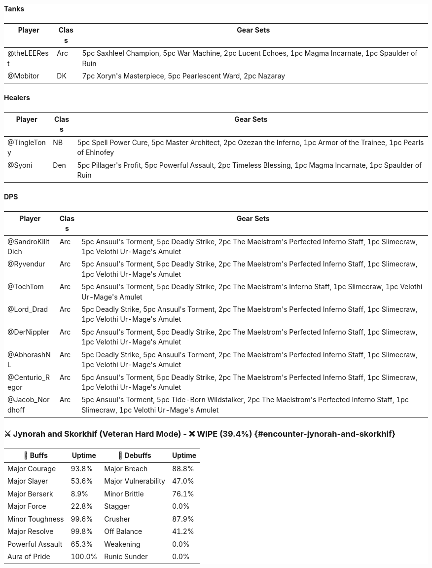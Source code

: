 #### Tanks

| Player | Class | Gear Sets |
|--------|-------|-----------|
| @theLEERest | Arc | 5pc Saxhleel Champion, 5pc War Machine, 2pc Lucent Echoes, 1pc Magma Incarnate, 1pc Spaulder of Ruin |
| @Mobitor | DK | 7pc Xoryn's Masterpiece, 5pc Pearlescent Ward, 2pc Nazaray |

#### Healers

| Player | Class | Gear Sets |
|--------|-------|-----------|
| @TingleTony | NB | 5pc Spell Power Cure, 5pc Master Architect, 2pc Ozezan the Inferno, 1pc Armor of the Trainee, 1pc Pearls of Ehlnofey |
| @Syoni | Den | 5pc Pillager's Profit, 5pc Powerful Assault, 2pc Timeless Blessing, 1pc Magma Incarnate, 1pc Spaulder of Ruin |

#### DPS

| Player | Class | Gear Sets |
|--------|-------|-----------|
| @SandroKilltDich | Arc | 5pc Ansuul's Torment, 5pc Deadly Strike, 2pc The Maelstrom's Perfected Inferno Staff, 1pc Slimecraw, 1pc Velothi Ur-Mage's Amulet |
| @Ryvendur | Arc | 5pc Ansuul's Torment, 5pc Deadly Strike, 2pc The Maelstrom's Perfected Inferno Staff, 1pc Slimecraw, 1pc Velothi Ur-Mage's Amulet |
| @TochTom | Arc | 5pc Ansuul's Torment, 5pc Deadly Strike, 2pc The Maelstrom's Inferno Staff, 1pc Slimecraw, 1pc Velothi Ur-Mage's Amulet |
| @Lord_Drad | Arc | 5pc Deadly Strike, 5pc Ansuul's Torment, 2pc The Maelstrom's Perfected Inferno Staff, 1pc Slimecraw, 1pc Velothi Ur-Mage's Amulet |
| @DerNippler | Arc | 5pc Ansuul's Torment, 5pc Deadly Strike, 2pc The Maelstrom's Perfected Inferno Staff, 1pc Slimecraw, 1pc Velothi Ur-Mage's Amulet |
| @AbhorashNL | Arc | 5pc Deadly Strike, 5pc Ansuul's Torment, 2pc The Maelstrom's Perfected Inferno Staff, 1pc Slimecraw, 1pc Velothi Ur-Mage's Amulet |
| @Centurio_Regor | Arc | 5pc Ansuul's Torment, 5pc Deadly Strike, 2pc The Maelstrom's Perfected Inferno Staff, 1pc Slimecraw, 1pc Velothi Ur-Mage's Amulet |
| @Jacob_Nordhoff | Arc | 5pc Ansuul's Torment, 5pc Tide-Born Wildstalker, 2pc The Maelstrom's Perfected Inferno Staff, 1pc Slimecraw, 1pc Velothi Ur-Mage's Amulet |


### ⚔️ Jynorah and Skorkhif (Veteran Hard Mode) - ❌ WIPE (39.4%) {#encounter-jynorah-and-skorkhif}

| 🔺 **Buffs** | **Uptime** | 🔻 **Debuffs** | **Uptime** |
|--------------|------------|-----------------|------------|
| Major Courage | 93.8% | Major Breach | 88.8% |
| Major Slayer | 53.6% | Major Vulnerability | 47.0% |
| Major Berserk | 8.9% | Minor Brittle | 76.1% |
| Major Force | 22.8% | Stagger | 0.0% |
| Minor Toughness | 99.6% | Crusher | 87.9% |
| Major Resolve | 99.8% | Off Balance | 41.2% |
| Powerful Assault | 65.3% | Weakening | 0.0% |
| Aura of Pride | 100.0% | Runic Sunder | 0.0% |
